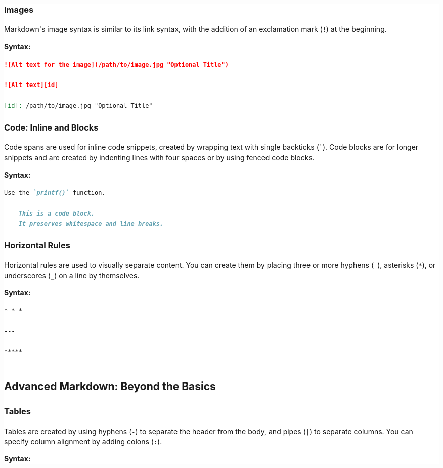 ### Images

Markdown's image syntax is similar to its link syntax, with the addition of an exclamation mark (`!`) at the beginning.

**Syntax:**

```markdown
![Alt text for the image](/path/to/image.jpg "Optional Title")

![Alt text][id]

[id]: /path/to/image.jpg "Optional Title"
```

### Code: Inline and Blocks

Code spans are used for inline code snippets, created by wrapping text with single backticks (`` ` ``). Code blocks are for longer snippets and are created by indenting lines with four spaces or by using fenced code blocks.

**Syntax:**

```markdown
Use the `printf()` function.

    This is a code block.
    It preserves whitespace and line breaks.
```

### Horizontal Rules

Horizontal rules are used to visually separate content. You can create them by placing three or more hyphens (`-`), asterisks (`*`), or underscores (`_`) on a line by themselves.

**Syntax:**

```markdown
* * *

---

*****
```

---

## Advanced Markdown: Beyond the Basics

### Tables

Tables are created by using hyphens (`-`) to separate the header from the body, and pipes (`|`) to separate columns. You can specify column alignment by adding colons (`:`).

**Syntax:**


[id]: http://example.com/ "Optional Title"